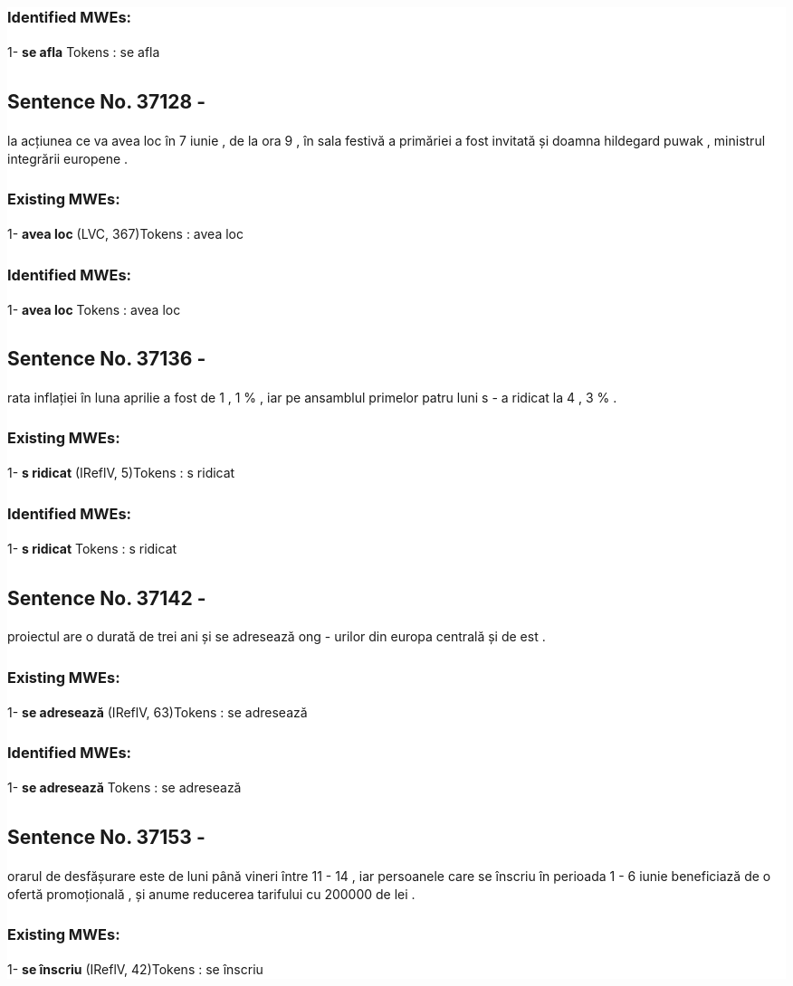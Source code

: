 ### Identified MWEs: 
1- **se afla** Tokens : 
se
afla

## Sentence No. 37128 - 
la acțiunea ce va avea loc în 7 iunie , de la ora 9 , în sala festivă a primăriei a fost invitată și doamna hildegard puwak , ministrul integrării europene . 
### Existing MWEs: 
1- **avea loc** (LVC, 367)Tokens : 
avea
loc

### Identified MWEs: 
1- **avea loc** Tokens : 
avea
loc

## Sentence No. 37136 - 
rata inflației în luna aprilie a fost de 1 , 1 % , iar pe ansamblul primelor patru luni s - a ridicat la 4 , 3 % . 
### Existing MWEs: 
1- **s ridicat** (IReflV, 5)Tokens : 
s
ridicat

### Identified MWEs: 
1- **s ridicat** Tokens : 
s
ridicat

## Sentence No. 37142 - 
proiectul are o durată de trei ani și se adresează ong - urilor din europa centrală și de est . 
### Existing MWEs: 
1- **se adresează** (IReflV, 63)Tokens : 
se
adresează

### Identified MWEs: 
1- **se adresează** Tokens : 
se
adresează

## Sentence No. 37153 - 
orarul de desfășurare este de luni până vineri între 11 - 14 , iar persoanele care se înscriu în perioada 1 - 6 iunie beneficiază de o ofertă promoțională , și anume reducerea tarifului cu 200000 de lei . 
### Existing MWEs: 
1- **se înscriu** (IReflV, 42)Tokens : 
se
înscriu
